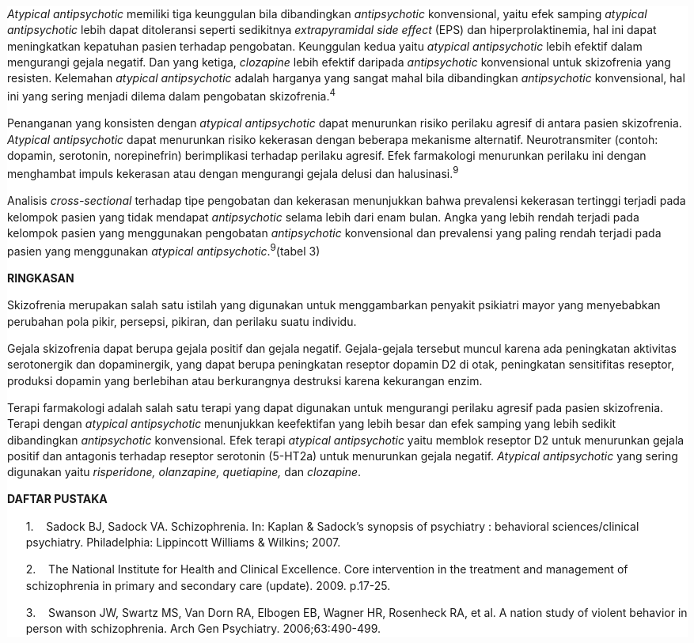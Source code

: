 <p><span class="font4" style="font-style:italic;">Atypical antipsychotic</span><span class="font4"> memiliki tiga keunggulan bila dibandingkan </span><span class="font4" style="font-style:italic;">antipsychotic </span><span class="font4">konvensional, yaitu efek samping </span><span class="font4" style="font-style:italic;">atypical antipsychotic</span><span class="font4"> lebih dapat ditoleransi seperti sedikitnya </span><span class="font4" style="font-style:italic;">extrapyramidal side effect</span><span class="font4"> (EPS) dan hiperprolaktinemia, hal ini dapat meningkatkan kepatuhan pasien terhadap pengobatan. Keunggulan kedua yaitu </span><span class="font4" style="font-style:italic;">atypical antipsychotic</span><span class="font4"> lebih efektif dalam mengurangi gejala negatif. Dan yang ketiga, </span><span class="font4" style="font-style:italic;">clozapine </span><span class="font4">lebih efektif daripada </span><span class="font4" style="font-style:italic;">antipsychotic</span><span class="font4"> konvensional untuk skizofrenia yang resisten. Kelemahan </span><span class="font4" style="font-style:italic;">atypical antipsychotic</span><span class="font4"> adalah harganya yang sangat mahal bila dibandingkan </span><span class="font4" style="font-style:italic;">antipsychotic</span><span class="font4"> konvensional, hal ini yang sering menjadi dilema dalam pengobatan skizofrenia.<sup>4</sup></span></p>
<p><span class="font4">Penanganan yang konsisten dengan </span><span class="font4" style="font-style:italic;">atypical antipsychotic</span><span class="font4"> dapat menurunkan risiko perilaku agresif di antara pasien skizofrenia. </span><span class="font4" style="font-style:italic;">Atypical antipsychotic</span><span class="font4"> dapat menurunkan risiko kekerasan dengan beberapa mekanisme alternatif. Neurotransmiter (contoh: dopamin, serotonin, norepinefrin) berimplikasi terhadap perilaku agresif. Efek farmakologi menurunkan perilaku ini dengan menghambat impuls kekerasan atau dengan mengurangi gejala delusi dan halusinasi.<sup>9</sup></span></p>
<p><span class="font4">Analisis </span><span class="font4" style="font-style:italic;">cross-sectional</span><span class="font4"> terhadap tipe pengobatan dan kekerasan menunjukkan bahwa prevalensi kekerasan tertinggi terjadi pada kelompok pasien yang tidak mendapat </span><span class="font4" style="font-style:italic;">antipsychotic</span><span class="font4"> selama lebih dari enam bulan. Angka yang lebih rendah terjadi pada kelompok pasien yang menggunakan pengobatan </span><span class="font4" style="font-style:italic;">antipsychotic</span><span class="font4"> konvensional dan prevalensi yang paling rendah terjadi pada pasien yang menggunakan </span><span class="font4" style="font-style:italic;">atypical antipsychotic</span><span class="font4">.<sup>9</sup>(tabel 3)</span></p>
<p><span class="font4" style="font-weight:bold;">RINGKASAN</span></p>
<p><span class="font4">Skizofrenia merupakan salah satu istilah yang digunakan untuk menggambarkan penyakit psikiatri mayor yang menyebabkan perubahan pola pikir, persepsi, pikiran, dan perilaku suatu individu.</span></p>
<p><span class="font4">Gejala skizofrenia dapat berupa gejala positif dan gejala negatif. Gejala-gejala tersebut muncul karena ada peningkatan aktivitas serotonergik dan dopaminergik, yang dapat berupa peningkatan reseptor dopamin D2 di otak, peningkatan sensitifitas reseptor, produksi dopamin yang berlebihan atau berkurangnya destruksi karena kekurangan enzim.</span></p>
<p><span class="font4">Terapi farmakologi adalah salah satu terapi yang dapat digunakan untuk mengurangi perilaku agresif pada pasien skizofrenia. Terapi dengan </span><span class="font4" style="font-style:italic;">atypical antipsychotic</span><span class="font4"> menunjukkan keefektifan yang lebih besar dan efek samping yang lebih sedikit dibandingkan </span><span class="font4" style="font-style:italic;">antipsychotic</span><span class="font4"> konvensional</span><span class="font4" style="font-style:italic;">.</span><span class="font4"> Efek terapi </span><span class="font4" style="font-style:italic;">atypical antipsychotic </span><span class="font4">yaitu memblok reseptor D2 untuk menurunkan gejala positif dan antagonis terhadap reseptor serotonin (5-HT2a) untuk menurunkan gejala negatif. </span><span class="font4" style="font-style:italic;">Atypical antipsychotic </span><span class="font4">yang sering digunakan yaitu </span><span class="font4" style="font-style:italic;">risperidone, olanzapine, quetiapine,</span><span class="font4"> dan </span><span class="font4" style="font-style:italic;">clozapine</span><span class="font4">.</span></p>
<p><span class="font4" style="font-weight:bold;">DAFTAR PUSTAKA</span></p>
<ul style="list-style:none;"><li>
<p><span class="font4">1. &nbsp;&nbsp;&nbsp;Sadock BJ, Sadock VA. Schizophrenia. In: Kaplan &amp;&nbsp;Sadock’s synopsis of psychiatry : behavioral sciences/clinical psychiatry. Philadelphia: Lippincott Williams &amp;&nbsp;Wilkins; 2007.</span></p></li>
<li>
<p><span class="font4">2. &nbsp;&nbsp;&nbsp;The National Institute for Health and Clinical Excellence. Core intervention in the treatment and management of schizophrenia in primary and secondary care (update). 2009. p.17-25.</span></p></li>
<li>
<p><span class="font4">3. &nbsp;&nbsp;&nbsp;Swanson JW, Swartz MS, Van Dorn RA, Elbogen EB, Wagner HR, Rosenheck RA, et al. A nation study of violent behavior in person with schizophrenia. Arch Gen Psychiatry. 2006;63:490-499.</span></p></li>
<li>